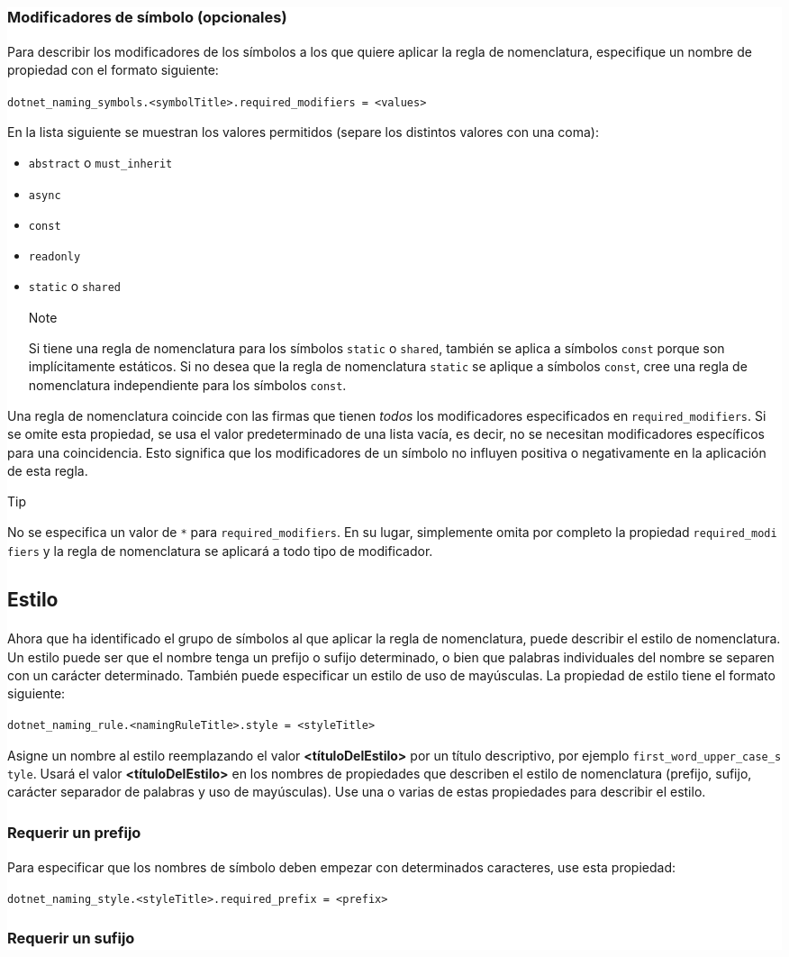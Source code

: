 ### <a name="symbol-modifiers-optional"></a>Modificadores de símbolo (opcionales)

Para describir los modificadores de los símbolos a los que quiere aplicar la regla de nomenclatura, especifique un nombre de propiedad con el formato siguiente:

`dotnet_naming_symbols.<symbolTitle>.required_modifiers = <values>`

En la lista siguiente se muestran los valores permitidos (separe los distintos valores con una coma):

- `abstract` o `must_inherit`
- `async`
- `const`
- `readonly`
- `static` o `shared`

   > [!NOTE]
   > Si tiene una regla de nomenclatura para los símbolos `static` o `shared`, también se aplica a símbolos `const` porque son implícitamente estáticos. Si no desea que la regla de nomenclatura `static` se aplique a símbolos `const`, cree una regla de nomenclatura independiente para los símbolos `const`.

Una regla de nomenclatura coincide con las firmas que tienen *todos* los modificadores especificados en `required_modifiers`. Si se omite esta propiedad, se usa el valor predeterminado de una lista vacía, es decir, no se necesitan modificadores específicos para una coincidencia. Esto significa que los modificadores de un símbolo no influyen positiva o negativamente en la aplicación de esta regla.

> [!TIP]
> No se especifica un valor de `*` para `required_modifiers`. En su lugar, simplemente omita por completo la propiedad `required_modifiers` y la regla de nomenclatura se aplicará a todo tipo de modificador.

## <a name="style"></a>Estilo

Ahora que ha identificado el grupo de símbolos al que aplicar la regla de nomenclatura, puede describir el estilo de nomenclatura. Un estilo puede ser que el nombre tenga un prefijo o sufijo determinado, o bien que palabras individuales del nombre se separen con un carácter determinado. También puede especificar un estilo de uso de mayúsculas. La propiedad de estilo tiene el formato siguiente:

`dotnet_naming_rule.<namingRuleTitle>.style = <styleTitle>`

Asigne un nombre al estilo reemplazando el valor **<títuloDelEstilo\>** por un título descriptivo, por ejemplo `first_word_upper_case_style`. Usará el valor **<títuloDelEstilo\>** en los nombres de propiedades que describen el estilo de nomenclatura (prefijo, sufijo, carácter separador de palabras y uso de mayúsculas). Use una o varias de estas propiedades para describir el estilo.

### <a name="require-a-prefix"></a>Requerir un prefijo

Para especificar que los nombres de símbolo deben empezar con determinados caracteres, use esta propiedad:

`dotnet_naming_style.<styleTitle>.required_prefix = <prefix>`

### <a name="require-a-suffix"></a>Requerir un sufijo
